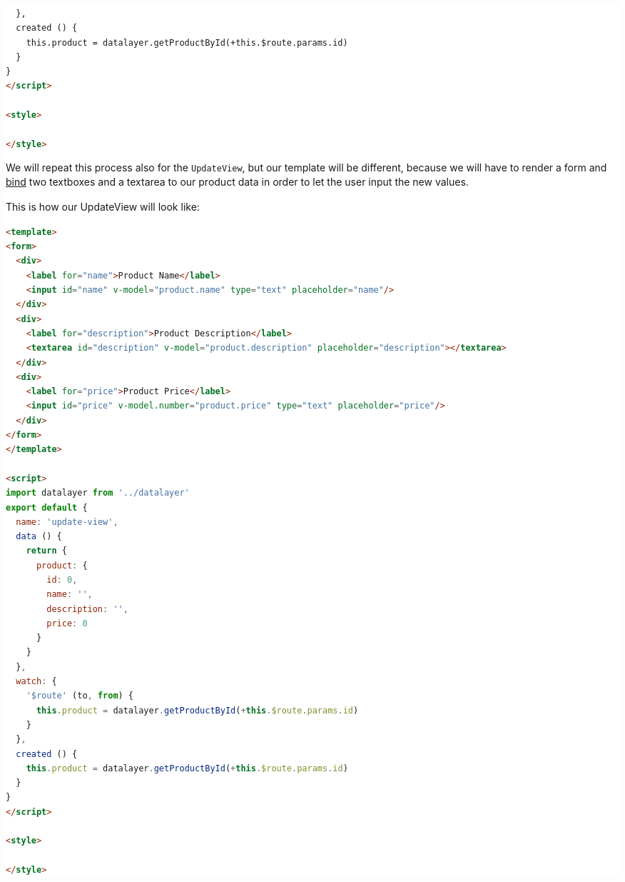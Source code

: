```html
  },
  created () {
    this.product = datalayer.getProductById(+this.$route.params.id)
  }
}
</script>

<style>

</style>
```

We will repeat this process also for the `UpdateView`, but our template will be different, because we will have to render a form and [bind](https://vuejs.org/v2/guide/forms.html) two textboxes and a textarea to our product data in order to let the user input the new values.

This is how our UpdateView will look like:

```html
<template>
<form>
  <div>
    <label for="name">Product Name</label>
    <input id="name" v-model="product.name" type="text" placeholder="name"/>
  </div>
  <div>
    <label for="description">Product Description</label>
    <textarea id="description" v-model="product.description" placeholder="description"></textarea>
  </div>
  <div>
    <label for="price">Product Price</label>
    <input id="price" v-model.number="product.price" type="text" placeholder="price"/>
  </div>
</form>
</template>

<script>
import datalayer from '../datalayer'
export default {
  name: 'update-view',
  data () {
    return {
      product: {
        id: 0,
        name: '',
        description: '',
        price: 0
      }
    }
  },
  watch: {
    '$route' (to, from) {
      this.product = datalayer.getProductById(+this.$route.params.id)
    }
  },
  created () {
    this.product = datalayer.getProductById(+this.$route.params.id)
  }
}
</script>

<style>

</style>
```